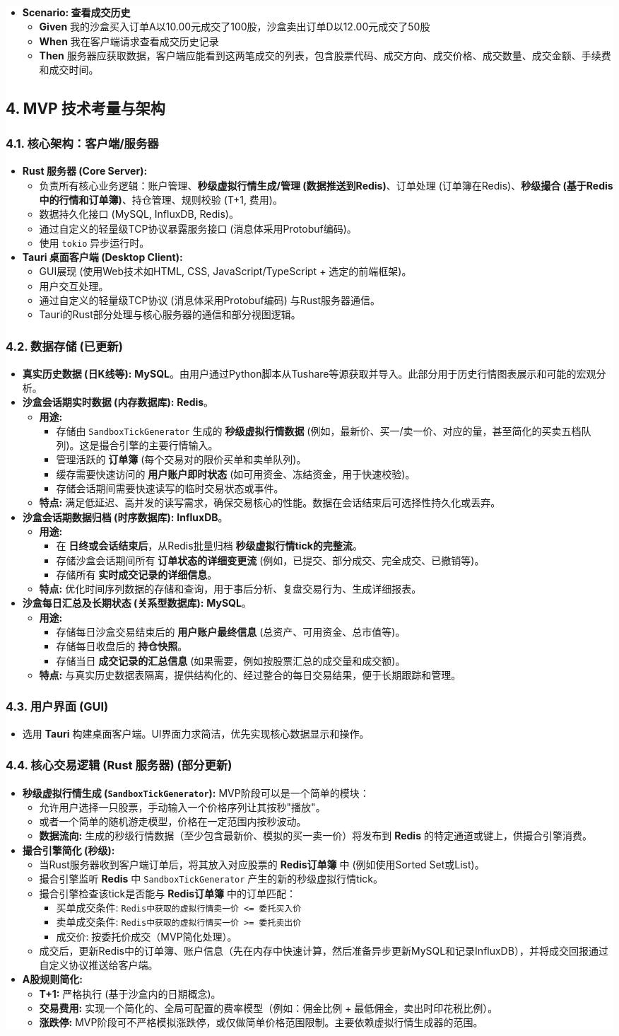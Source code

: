 *   **Scenario: 查看成交历史**
    *   **Given** 我的沙盒买入订单A以10.00元成交了100股，沙盒卖出订单D以12.00元成交了50股
    *   **When** 我在客户端请求查看成交历史记录
    *   **Then** 服务器应获取数据，客户端应能看到这两笔成交的列表，包含股票代码、成交方向、成交价格、成交数量、成交金额、手续费和成交时间。

## 4. MVP 技术考量与架构

### 4.1. 核心架构：客户端/服务器
*   **Rust 服务器 (Core Server):**
    *   负责所有核心业务逻辑：账户管理、**秒级虚拟行情生成/管理 (数据推送到Redis)**、订单处理 (订单簿在Redis)、**秒级撮合 (基于Redis中的行情和订单簿)**、持仓管理、规则校验 (T+1, 费用)。
    *   数据持久化接口 (MySQL, InfluxDB, Redis)。
    *   通过自定义的轻量级TCP协议暴露服务接口 (消息体采用Protobuf编码)。
    *   使用 `tokio` 异步运行时。
*   **Tauri 桌面客户端 (Desktop Client):**
    *   GUI展现 (使用Web技术如HTML, CSS, JavaScript/TypeScript + 选定的前端框架)。
    *   用户交互处理。
    *   通过自定义的轻量级TCP协议 (消息体采用Protobuf编码) 与Rust服务器通信。
    *   Tauri的Rust部分处理与核心服务器的通信和部分视图逻辑。

### 4.2. 数据存储 (已更新)
*   **真实历史数据 (日K线等):** **MySQL**。由用户通过Python脚本从Tushare等源获取并导入。此部分用于历史行情图表展示和可能的宏观分析。
*   **沙盒会话期实时数据 (内存数据库):** **Redis**。
    *   **用途:**
        *   存储由 `SandboxTickGenerator` 生成的 **秒级虚拟行情数据** (例如，最新价、买一/卖一价、对应的量，甚至简化的买卖五档队列)。这是撮合引擎的主要行情输入。
        *   管理活跃的 **订单簿** (每个交易对的限价买单和卖单队列)。
        *   缓存需要快速访问的 **用户账户即时状态** (如可用资金、冻结资金，用于快速校验)。
        *   存储会话期间需要快速读写的临时交易状态或事件。
    *   **特点:** 满足低延迟、高并发的读写需求，确保交易核心的性能。数据在会话结束后可选择性持久化或丢弃。
*   **沙盒会话期数据归档 (时序数据库):** **InfluxDB**。
    *   **用途:**
        *   在 **日终或会话结束后**，从Redis批量归档 **秒级虚拟行情tick的完整流**。
        *   存储沙盒会话期间所有 **订单状态的详细变更流** (例如，已提交、部分成交、完全成交、已撤销等)。
        *   存储所有 **实时成交记录的详细信息**。
    *   **特点:** 优化时间序列数据的存储和查询，用于事后分析、复盘交易行为、生成详细报表。
*   **沙盒每日汇总及长期状态 (关系型数据库):** **MySQL**。
    *   **用途:**
        *   存储每日沙盒交易结束后的 **用户账户最终信息** (总资产、可用资金、总市值等)。
        *   存储每日收盘后的 **持仓快照**。
        *   存储当日 **成交记录的汇总信息** (如果需要，例如按股票汇总的成交量和成交额)。
    *   **特点:** 与真实历史数据表隔离，提供结构化的、经过整合的每日交易结果，便于长期跟踪和管理。

### 4.3. 用户界面 (GUI)
*   选用 **Tauri** 构建桌面客户端。UI界面力求简洁，优先实现核心数据显示和操作。

### 4.4. 核心交易逻辑 (Rust 服务器) (部分更新)
*   **秒级虚拟行情生成 (`SandboxTickGenerator`):** MVP阶段可以是一个简单的模块：
    *   允许用户选择一只股票，手动输入一个价格序列让其按秒"播放"。
    *   或者一个简单的随机游走模型，价格在一定范围内按秒波动。
    *   **数据流向:** 生成的秒级行情数据（至少包含最新价、模拟的买一卖一价）将发布到 **Redis** 的特定通道或键上，供撮合引擎消费。
*   **撮合引擎简化 (秒级):**
    *   当Rust服务器收到客户端订单后，将其放入对应股票的 **Redis订单簿** 中 (例如使用Sorted Set或List)。
    *   撮合引擎监听 **Redis** 中 `SandboxTickGenerator` 产生的新的秒级虚拟行情tick。
    *   撮合引擎检查该tick是否能与 **Redis订单簿** 中的订单匹配：
        *   买单成交条件: `Redis中获取的虚拟行情卖一价 <= 委托买入价`
        *   卖单成交条件: `Redis中获取的虚拟行情买一价 >= 委托卖出价`
        *   成交价: 按委托价成交（MVP简化处理）。
    *   成交后，更新Redis中的订单簿、账户信息（先在内存中快速计算，然后准备异步更新MySQL和记录InfluxDB），并将成交回报通过自定义协议推送给客户端。
*   **A股规则简化:**
    *   **T+1:** 严格执行 (基于沙盒内的日期概念)。
    *   **交易费用:** 实现一个简化的、全局可配置的费率模型（例如：佣金比例 + 最低佣金，卖出时印花税比例）。
    *   **涨跌停:** MVP阶段可不严格模拟涨跌停，或仅做简单价格范围限制。主要依赖虚拟行情生成器的范围。